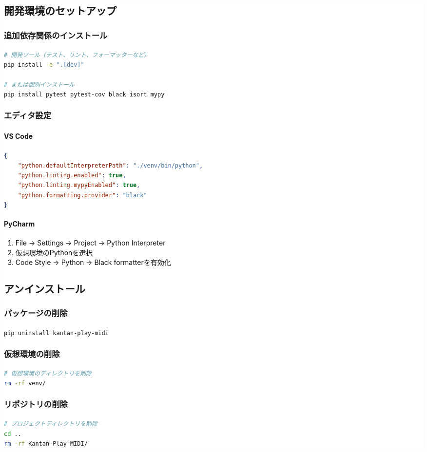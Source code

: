 ## 開発環境のセットアップ

### 追加依存関係のインストール

```bash
# 開発ツール（テスト、リント、フォーマッターなど）
pip install -e ".[dev]"

# または個別インストール
pip install pytest pytest-cov black isort mypy
```

### エディタ設定

#### VS Code
```json
{
    "python.defaultInterpreterPath": "./venv/bin/python",
    "python.linting.enabled": true,
    "python.linting.mypyEnabled": true,
    "python.formatting.provider": "black"
}
```

#### PyCharm
1. File → Settings → Project → Python Interpreter
2. 仮想環境のPythonを選択
3. Code Style → Python → Black formatterを有効化

## アンインストール

### パッケージの削除

```bash
pip uninstall kantan-play-midi
```

### 仮想環境の削除

```bash
# 仮想環境のディレクトリを削除
rm -rf venv/
```

### リポジトリの削除

```bash
# プロジェクトディレクトリを削除
cd ..
rm -rf Kantan-Play-MIDI/
```
